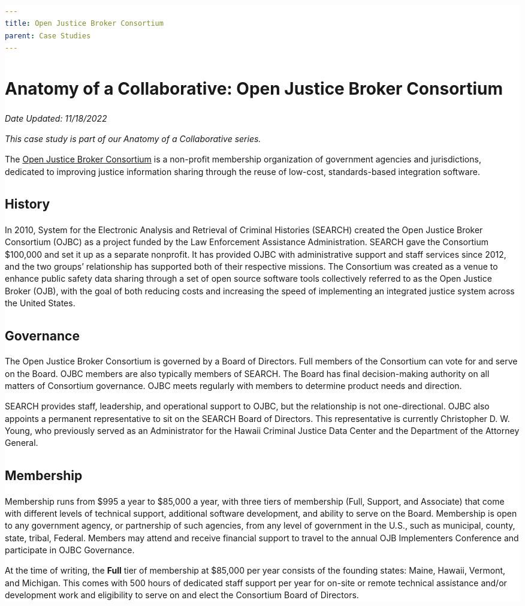 ```yaml
---
title: Open Justice Broker Consortium
parent: Case Studies
---
```


# Anatomy of a Collaborative: Open Justice Broker Consortium

*Date Updated: 11/18/2022*

*This case study is part of our Anatomy of a Collaborative series.*

The [Open Justice Broker Consortium](https://www.ojbc.org/) is a non-profit membership organization of government agencies and jurisdictions, dedicated to improving justice information sharing through the reuse of low-cost, standards-based integration software.

## History
In 2010, System for the Electronic Analysis and Retrieval of Criminal Histories (SEARCH) created the Open Justice Broker Consortium (OJBC) as a project funded by the Law Enforcement Assistance Administration. SEARCH gave the Consortium $100,000 and set it up as a separate nonprofit. It has provided OJBC with administrative support and staff services since 2012, and the two groups’ relationship has supported both of their respective missions. The Consortium was created as a venue to enhance public safety data sharing through a set of open source software tools collectively referred to as the Open Justice Broker (OJB), with the goal of both reducing costs and increasing the speed of implementing an integrated justice system across the United States. 

## Governance
The Open Justice Broker Consortium is governed by a Board of Directors. Full members of the Consortium can vote for and serve on the Board. OJBC members are also typically members of SEARCH. The Board has final decision-making authority on all matters of Consortium governance.  OJBC meets regularly with members to determine product needs and direction. 

SEARCH provides staff, leadership, and operational support to OJBC, but the relationship is not one-directional. OJBC also appoints a permanent representative to sit on the SEARCH Board of Directors. This representative is currently Christopher D. W. Young, who previously served as an Administrator for the Hawaii Criminal Justice Data Center and the Department of the Attorney General.

## Membership
Membership runs from $995 a year to $85,000 a year, with three tiers of membership (Full, Support, and Associate) that come with different levels of technical support, additional software development, and ability to serve on the Board. Membership is open to any government agency, or partnership of such agencies, from any level of government in the U.S., such as municipal, county, state, tribal, Federal. Members may attend and receive financial support to travel to the annual OJB Implementers Conference and participate in OJBC Governance.

At the time of writing, the **Full** tier of membership at $85,000 per year consists of the founding states: Maine, Hawaii, Vermont, and Michigan. This comes with 500 hours of dedicated staff support per year for on-site or remote technical assistance and/or development work and eligibility to serve on and elect the Consortium Board of Directors.

